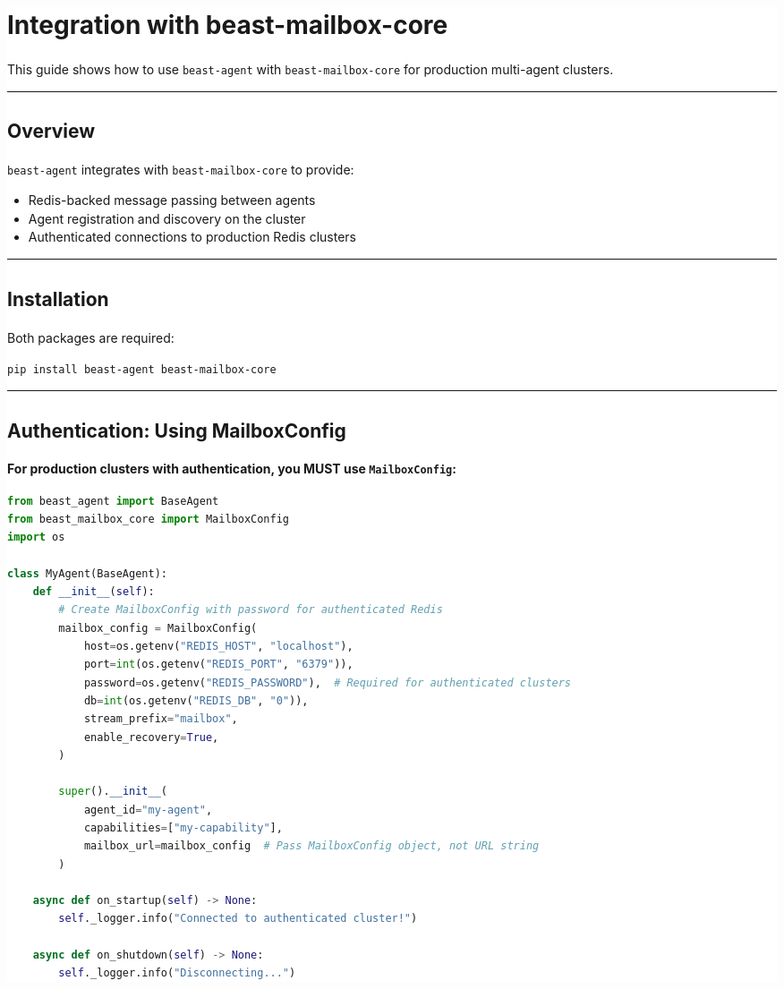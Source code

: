 # Integration with beast-mailbox-core

This guide shows how to use `beast-agent` with `beast-mailbox-core` for production multi-agent clusters.

---

## Overview

`beast-agent` integrates with `beast-mailbox-core` to provide:
- Redis-backed message passing between agents
- Agent registration and discovery on the cluster
- Authenticated connections to production Redis clusters

---

## Installation

Both packages are required:

```bash
pip install beast-agent beast-mailbox-core
```

---

## Authentication: Using MailboxConfig

**For production clusters with authentication, you MUST use `MailboxConfig`:**

```python
from beast_agent import BaseAgent
from beast_mailbox_core import MailboxConfig
import os

class MyAgent(BaseAgent):
    def __init__(self):
        # Create MailboxConfig with password for authenticated Redis
        mailbox_config = MailboxConfig(
            host=os.getenv("REDIS_HOST", "localhost"),
            port=int(os.getenv("REDIS_PORT", "6379")),
            password=os.getenv("REDIS_PASSWORD"),  # Required for authenticated clusters
            db=int(os.getenv("REDIS_DB", "0")),
            stream_prefix="mailbox",
            enable_recovery=True,
        )
        
        super().__init__(
            agent_id="my-agent",
            capabilities=["my-capability"],
            mailbox_url=mailbox_config  # Pass MailboxConfig object, not URL string
        )
    
    async def on_startup(self) -> None:
        self._logger.info("Connected to authenticated cluster!")
    
    async def on_shutdown(self) -> None:
        self._logger.info("Disconnecting...")
```
